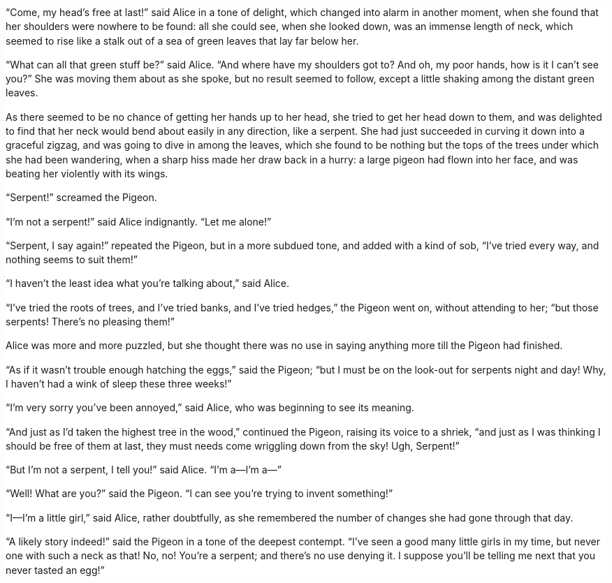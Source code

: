 “Come, my head’s free at last!” said Alice in a tone of delight, which changed
into alarm in another moment, when she found that her shoulders were nowhere to
be found: all she could see, when she looked down, was an immense length of
neck, which seemed to rise like a stalk out of a sea of green leaves that lay
far below her.

“What can all that green stuff be?” said Alice. “And where have my shoulders got
to? And oh, my poor hands, how is it I can’t see you?” She was moving them about
as she spoke, but no result seemed to follow, except a little shaking among the
distant green leaves.

As there seemed to be no chance of getting her hands up to her head, she tried
to get her head down to them, and was delighted to find that her neck would bend
about easily in any direction, like a serpent. She had just succeeded in curving
it down into a graceful zigzag, and was going to dive in among the leaves, which
she found to be nothing but the tops of the trees under which she had been
wandering, when a sharp hiss made her draw back in a hurry: a large pigeon had
flown into her face, and was beating her violently with its wings.

“Serpent!” screamed the Pigeon.

“I’m not a serpent!” said Alice indignantly. “Let me alone!”

“Serpent, I say again!” repeated the Pigeon, but in a more subdued tone, and
added with a kind of sob, “I’ve tried every way, and nothing seems to suit
them!”

“I haven’t the least idea what you’re talking about,” said Alice.

“I’ve tried the roots of trees, and I’ve tried banks, and I’ve tried hedges,”
the Pigeon went on, without attending to her; “but those serpents! There’s no
pleasing them!”

Alice was more and more puzzled, but she thought there was no use in saying
anything more till the Pigeon had finished.

“As if it wasn’t trouble enough hatching the eggs,” said the Pigeon; “but I must
be on the look-out for serpents night and day! Why, I haven’t had a wink of
sleep these three weeks!”

“I’m very sorry you’ve been annoyed,” said Alice, who was beginning to see its
meaning.

“And just as I’d taken the highest tree in the wood,” continued the Pigeon,
raising its voice to a shriek, “and just as I was thinking I should be free of
them at last, they must needs come wriggling down from the sky! Ugh, Serpent!”

“But I’m not a serpent, I tell you!” said Alice. “I’m a—I’m a—”

“Well! What are you?” said the Pigeon. “I can see you’re trying to invent
something!”

“I—I’m a little girl,” said Alice, rather doubtfully, as she remembered the
number of changes she had gone through that day.

“A likely story indeed!” said the Pigeon in a tone of the deepest contempt.
“I’ve seen a good many little girls in my time, but never one with such a neck
as that! No, no! You’re a serpent; and there’s no use denying it. I suppose
you’ll be telling me next that you never tasted an egg!”
